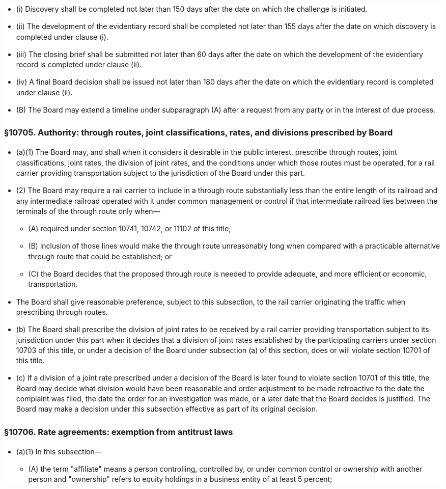   * (i) Discovery shall be completed not later than 150 days after the date on which the challenge is initiated.

  * (ii) The development of the evidentiary record shall be completed not later than 155 days after the date on which discovery is completed under clause (i).

  * (iii) The closing brief shall be submitted not later than 60 days after the date on which the development of the evidentiary record is completed under clause (ii).

  * (iv) A final Board decision shall be issued not later than 180 days after the date on which the evidentiary record is completed under clause (ii).


* (B) The Board may extend a timeline under subparagraph (A) after a request from any party or in the interest of due process.

### §10705. Authority: through routes, joint classifications, rates, and divisions prescribed by Board
* (a)(1) The Board may, and shall when it considers it desirable in the public interest, prescribe through routes, joint classifications, joint rates, the division of joint rates, and the conditions under which those routes must be operated, for a rail carrier providing transportation subject to the jurisdiction of the Board under this part.

* (2) The Board may require a rail carrier to include in a through route substantially less than the entire length of its railroad and any intermediate railroad operated with it under common management or control if that intermediate railroad lies between the terminals of the through route only when—

  * (A) required under section 10741, 10742, or 11102 of this title;

  * (B) inclusion of those lines would make the through route unreasonably long when compared with a practicable alternative through route that could be established; or

  * (C) the Board decides that the proposed through route is needed to provide adequate, and more efficient or economic, transportation.


* The Board shall give reasonable preference, subject to this subsection, to the rail carrier originating the traffic when prescribing through routes.

* (b) The Board shall prescribe the division of joint rates to be received by a rail carrier providing transportation subject to its jurisdiction under this part when it decides that a division of joint rates established by the participating carriers under section 10703 of this title, or under a decision of the Board under subsection (a) of this section, does or will violate section 10701 of this title.

* (c) If a division of a joint rate prescribed under a decision of the Board is later found to violate section 10701 of this title, the Board may decide what division would have been reasonable and order adjustment to be made retroactive to the date the complaint was filed, the date the order for an investigation was made, or a later date that the Board decides is justified. The Board may make a decision under this subsection effective as part of its original decision.

### §10706. Rate agreements: exemption from antitrust laws
* (a)(1) In this subsection—

  * (A) the term "affiliate" means a person controlling, controlled by, or under common control or ownership with another person and "ownership" refers to equity holdings in a business entity of at least 5 percent;
